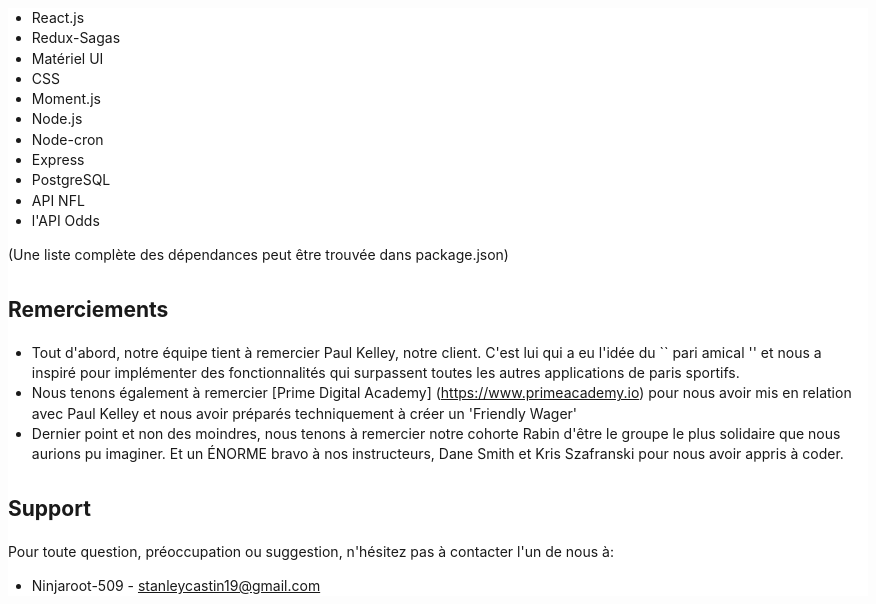 * React.js
* Redux-Sagas
* Matériel UI
* CSS
* Moment.js
* Node.js
* Node-cron
* Express
* PostgreSQL
* API NFL
* l'API Odds

(Une liste complète des dépendances peut être trouvée dans package.json)

## Remerciements

* Tout d'abord, notre équipe tient à remercier Paul Kelley, notre client. C'est lui qui a eu l'idée du `` pari amical '' et nous a inspiré pour implémenter des fonctionnalités qui surpassent toutes les autres applications de paris sportifs.
* Nous tenons également à remercier [Prime Digital Academy] (https://www.primeacademy.io) pour nous avoir mis en relation avec Paul Kelley et nous avoir préparés techniquement à créer un 'Friendly Wager'
* Dernier point et non des moindres, nous tenons à remercier notre cohorte Rabin d'être le groupe le plus solidaire que nous aurions pu imaginer. Et un ÉNORME bravo à nos instructeurs, Dane Smith et Kris Szafranski pour nous avoir appris à coder.

## Support

Pour toute question, préoccupation ou suggestion, n'hésitez pas à contacter l'un de nous à:

* Ninjaroot-509 - stanleycastin19@gmail.com